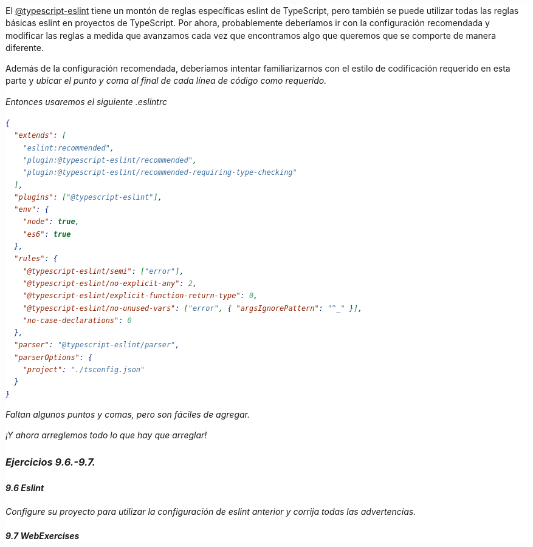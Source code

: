 El [@typescript-eslint](https://github.com/typescript-eslint/typescript-eslint) tiene un montón de reglas específicas eslint de TypeScript, pero también se puede utilizar todas las reglas básicas eslint en proyectos de TypeScript. Por ahora, probablemente deberíamos ir con la configuración recomendada y modificar las reglas a medida que avanzamos cada vez que encontramos algo que queremos que se comporte de manera diferente.

Además de la configuración recomendada, deberíamos intentar familiarizarnos con el estilo de codificación requerido en esta parte y <i>ubicar el punto y coma al final de cada línea de código como requerido<i>.

Entonces usaremos el siguiente <i>.eslintrc</i>

```json
{
  "extends": [
    "eslint:recommended",
    "plugin:@typescript-eslint/recommended",
    "plugin:@typescript-eslint/recommended-requiring-type-checking"
  ],
  "plugins": ["@typescript-eslint"],
  "env": {
    "node": true,
    "es6": true
  },
  "rules": {
    "@typescript-eslint/semi": ["error"],
    "@typescript-eslint/no-explicit-any": 2,
    "@typescript-eslint/explicit-function-return-type": 0,
    "@typescript-eslint/no-unused-vars": ["error", { "argsIgnorePattern": "^_" }],
    "no-case-declarations": 0
  },
  "parser": "@typescript-eslint/parser",
  "parserOptions": {
    "project": "./tsconfig.json"
  }
}
```

Faltan algunos puntos y comas, pero son fáciles de agregar.

¡Y ahora arreglemos todo lo que hay que arreglar!

</div>

<div class="tasks">

### Ejercicios 9.6.-9.7.

#### 9.6 Eslint

Configure su proyecto para utilizar la configuración de eslint anterior y corrija todas las advertencias.

#### 9.7 WebExercises
